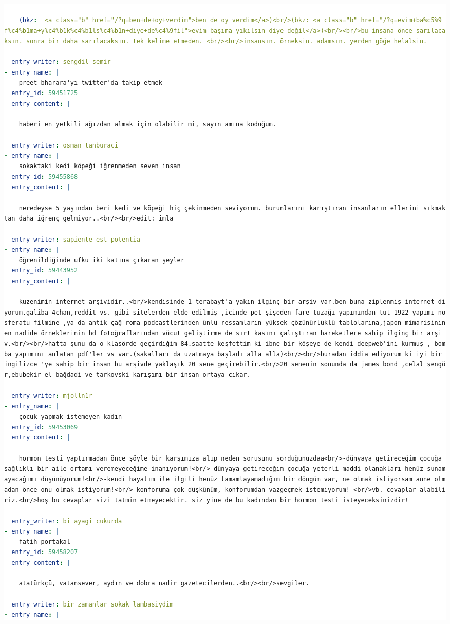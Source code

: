 ```yaml
    
    (bkz:  <a class="b" href="/?q=ben+de+oy+verdim">ben de oy verdim</a>)<br/>(bkz: <a class="b" href="/?q=evim+ba%c5%9f%c4%b1ma+y%c4%b1k%c4%b1ls%c4%b1n+diye+de%c4%9fil">evim başıma yıkılsın diye değil</a>)<br/><br/>bu insana önce sarılacaksın. sonra bir daha sarılacaksın. tek kelime etmeden. <br/><br/>insansın. örneksin. adamsın. yerden göğe helalsin.
   
  entry_writer: sengdil semir
- entry_name: |
    preet bharara'yı twitter'da takip etmek
  entry_id: 59451725
  entry_content: |
    
    haberi en yetkili ağızdan almak için olabilir mi, sayın amına koduğum.
    
  entry_writer: osman tanburaci
- entry_name: |
    sokaktaki kedi köpeği iğrenmeden seven insan
  entry_id: 59455868
  entry_content: |
    
    neredeyse 5 yaşından beri kedi ve köpeği hiç çekinmeden seviyorum. burunlarını karıştıran insanların ellerini sıkmaktan daha iğrenç gelmiyor..<br/><br/>edit: imla
   
  entry_writer: sapiente est potentia
- entry_name: |
    öğrenildiğinde ufku iki katına çıkaran şeyler
  entry_id: 59443952
  entry_content: |
    
    kuzenimin internet arşividir..<br/>kendisinde 1 terabayt'a yakın ilginç bir arşiv var.ben buna ziplenmiş internet diyorum.galiba 4chan,reddit vs. gibi sitelerden elde edilmiş ,içinde pet şişeden fare tuzağı yapımından tut 1922 yapımı nosferatu filmine ,ya da antik çağ roma podcastlerinden ünlü ressamların yüksek çözünürlüklü tablolarına,japon mimarisinin en nadide örneklerinin hd fotoğraflarından vücut geliştirme de sırt kasını çalıştıran hareketlere sahip ilginç bir arşiv.<br/><br/>hatta şunu da o klasörde geçirdiğim 84.saatte keşfettim ki ibne bir köşeye de kendi deepweb'ini kurmuş , bomba yapımını anlatan pdf'ler vs var.(sakalları da uzatmaya başladı alla alla)<br/><br/>buradan iddia ediyorum ki iyi bir ingilizce 'ye sahip bir insan bu arşivde yaklaşık 20 sene geçirebilir.<br/>20 senenin sonunda da james bond ,celal şengör,ebubekir el bağdadi ve tarkovski karışımı bir insan ortaya çıkar.
   
  entry_writer: mjolln1r
- entry_name: |
    çocuk yapmak istemeyen kadın
  entry_id: 59453069
  entry_content: |
    
    hormon testi yaptırmadan önce şöyle bir karşımıza alıp neden sorusunu sorduğunuzdaa<br/>-dünyaya getireceğim çocuğa sağlıklı bir aile ortamı veremeyeceğime inanıyorum!<br/>-dünyaya getireceğim çocuğa yeterli maddi olanakları henüz sunamayacağımı düşünüyorum!<br/>-kendi hayatım ile ilgili henüz tamamlayamadığım bir döngüm var, ne olmak istiyorsam anne olmadan önce onu olmak istiyorum!<br/>-konforuma çok düşkünüm, konforumdan vazgeçmek istemiyorum! <br/>vb. cevaplar alabiliriz.<br/>hoş bu cevaplar sizi tatmin etmeyecektir. siz yine de bu kadından bir hormon testi isteyeceksinizdir!
   
  entry_writer: bi ayagi cukurda
- entry_name: |
    fatih portakal
  entry_id: 59458207
  entry_content: |
    
    atatürkçü, vatansever, aydın ve dobra nadir gazetecilerden..<br/><br/>sevgiler.
   
  entry_writer: bir zamanlar sokak lambasiydim
- entry_name: |
```